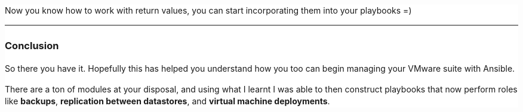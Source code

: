 Now you know how to work with return values, you can start incorporating them into your playbooks =)

----

### Conclusion

So there you have it. Hopefully this has helped you understand how you too can begin managing your VMware suite with Ansible. 

There are a ton of modules at your disposal, and using what I learnt I was able to then construct playbooks that now perform roles like **backups**, **replication between datastores**, and **virtual machine deployments**. 